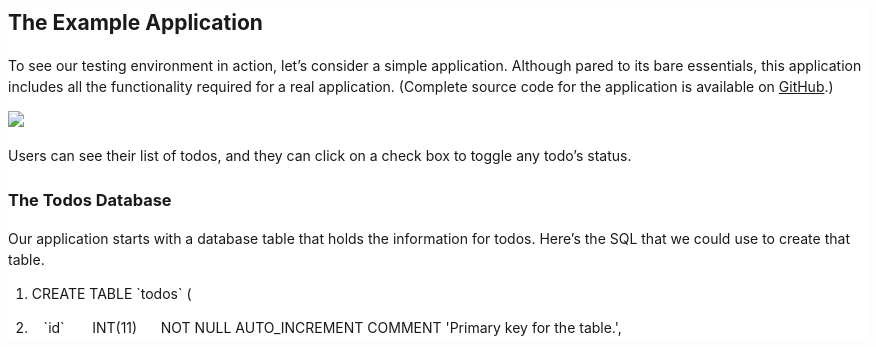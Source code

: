 <div class="vspace">

</div>

The Example Application
-----------------------

To see our testing environment in action, let’s consider a simple
application. Although pared to its bare essentials, this application
includes all the functionality required for a real application.
(Complete source code for the application is available on
[GitHub](https://github.com/jsprodotcom/source/blob/master/jsunittest.zip).)

<div class="vspace">

</div>

<div>

![](http://dab1nmslvvntp.cloudfront.net/wp-content/uploads/2013/02/01-jstest-app.png)

</div>

Users can see their list of todos, and they can click on a check box to
toggle any todo’s status.

<div class="vspace">

</div>

### The Todos Database

Our application starts with a database table that holds the information
for todos. Here’s the SQL that we could use to create that table.

<div class="vspace">

</div>

<div id="sourceblock1" class="sourceblock">

<div class="sourceblocktext">

<div class="sql">

1.  <div class="de1">

    <span class="kw1">CREATE</span> <span class="kw1">TABLE</span> <span
    class="st0">\`todos\`</span> <span class="br0">(</span>

    </div>

2.  <div class="de1">

       <span class="st0">\`id\`</span>       <span
    class="kw1">INT</span><span class="br0">(</span><span
    class="nu0">11</span><span class="br0">)</span>      <span
    class="kw1">NOT</span> <span class="kw1">NULL</span> <span
    class="kw1">AUTO\_INCREMENT</span> COMMENT <span
    class="st0">'Primary key for the table.'</span><span
    class="sy0">,</span>

